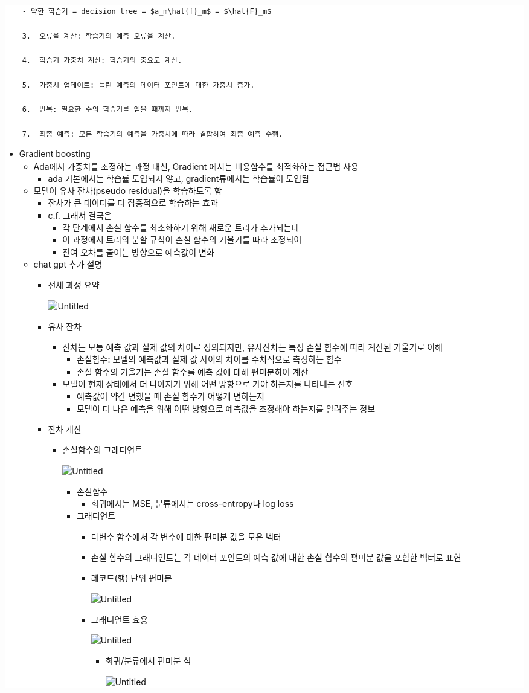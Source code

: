         - 약한 학습기 = decision tree = $a_m\hat{f}_m$ = $\hat{F}_m$
        
        3.	오류율 계산: 학습기의 예측 오류율 계산.
        
        4.	학습기 가중치 계산: 학습기의 중요도 계산.
        
        5.	가중치 업데이트: 틀린 예측의 데이터 포인트에 대한 가중치 증가.
        
        6.	반복: 필요한 수의 학습기를 얻을 때까지 반복.
        
        7.	최종 예측: 모든 학습기의 예측을 가중치에 따라 결합하여 최종 예측 수행.
        
- Gradient boosting
    - Ada에서 가중치를 조정하는 과정 대신, Gradient 에서는 비용함수를 최적화하는 접근법 사용
        - ada 기본에서는 학습률 도입되지 않고, gradient류에서는 학습률이 도입됨
    - 모델이 유사 잔차(pseudo residual)을 학습하도록 함
        - 잔차가 큰 데이터를 더 집중적으로 학습하는 효과
        - c.f. 그래서 결국은
            - 각 단계에서 손실 함수를 최소화하기 위해 새로운 트리가 추가되는데
            - 이 과정에서 트리의 분할 규칙이 손실 함수의 기울기를 따라 조정되어
            - 잔여 오차를 줄이는 방향으로 예측값이 변화
    - chat gpt 추가 설명
        - 전체 과정 요약
            
            ![Untitled](6%20%E1%84%90%E1%85%A9%E1%86%BC%E1%84%80%E1%85%A8%E1%84%8C%E1%85%A5%E1%86%A8%20%E1%84%86%E1%85%A5%E1%84%89%E1%85%B5%E1%86%AB%E1%84%85%E1%85%A5%E1%84%82%E1%85%B5%E1%86%BC%20f2a270e183514f21aa9276ccf1c0cffd/Untitled%2013.png)
            
        - 유사 잔차
            - 잔차는 보통 예측 값과 실제 값의 차이로 정의되지만, 유사잔차는 특정 손실 함수에 따라 계산된 기울기로 이해
                - 손실함수: 모델의 예측값과 실제 값 사이의 차이를 수치적으로 측정하는 함수
                - 손실 함수의 기울기는 손실 함수를 예측 값에 대해 편미분하여 계산
            - 모델이 현재 상태에서 더 나아지기 위해 어떤 방향으로 가야 하는지를 나타내는 신호
                - 예측값이 약간 변했을 때 손실 함수가 어떻게 변하는지
                - 모델이 더 나은 예측을 위해 어떤 방향으로 예측값을 조정해야 하는지를 알려주는 정보
        - 잔차 계산
            - 손실함수의 그래디언트
                
                ![Untitled](6%20%E1%84%90%E1%85%A9%E1%86%BC%E1%84%80%E1%85%A8%E1%84%8C%E1%85%A5%E1%86%A8%20%E1%84%86%E1%85%A5%E1%84%89%E1%85%B5%E1%86%AB%E1%84%85%E1%85%A5%E1%84%82%E1%85%B5%E1%86%BC%20f2a270e183514f21aa9276ccf1c0cffd/Untitled%2014.png)
                
                - 손실함수
                    - 회귀에서는 MSE, 분류에서는 cross-entropy나 log loss
                - 그래디언트
                    - 다변수 함수에서 각 변수에 대한 편미분 값을 모은 벡터
                    - 손실 함수의 그래디언트는 각 데이터 포인트의 예측 값에 대한 손실 함수의 편미분 값을 포함한 벡터로 표현
                    - 레코드(행) 단위 편미분
                        
                        ![Untitled](6%20%E1%84%90%E1%85%A9%E1%86%BC%E1%84%80%E1%85%A8%E1%84%8C%E1%85%A5%E1%86%A8%20%E1%84%86%E1%85%A5%E1%84%89%E1%85%B5%E1%86%AB%E1%84%85%E1%85%A5%E1%84%82%E1%85%B5%E1%86%BC%20f2a270e183514f21aa9276ccf1c0cffd/Untitled%2015.png)
                        
                    - 그래디언트 효용
                        
                        ![Untitled](6%20%E1%84%90%E1%85%A9%E1%86%BC%E1%84%80%E1%85%A8%E1%84%8C%E1%85%A5%E1%86%A8%20%E1%84%86%E1%85%A5%E1%84%89%E1%85%B5%E1%86%AB%E1%84%85%E1%85%A5%E1%84%82%E1%85%B5%E1%86%BC%20f2a270e183514f21aa9276ccf1c0cffd/Untitled%2016.png)
                        
                        - 회귀/분류에서 편미분 식
                            
                            ![Untitled](6%20%E1%84%90%E1%85%A9%E1%86%BC%E1%84%80%E1%85%A8%E1%84%8C%E1%85%A5%E1%86%A8%20%E1%84%86%E1%85%A5%E1%84%89%E1%85%B5%E1%86%AB%E1%84%85%E1%85%A5%E1%84%82%E1%85%B5%E1%86%BC%20f2a270e183514f21aa9276ccf1c0cffd/Untitled%2017.png)
                            